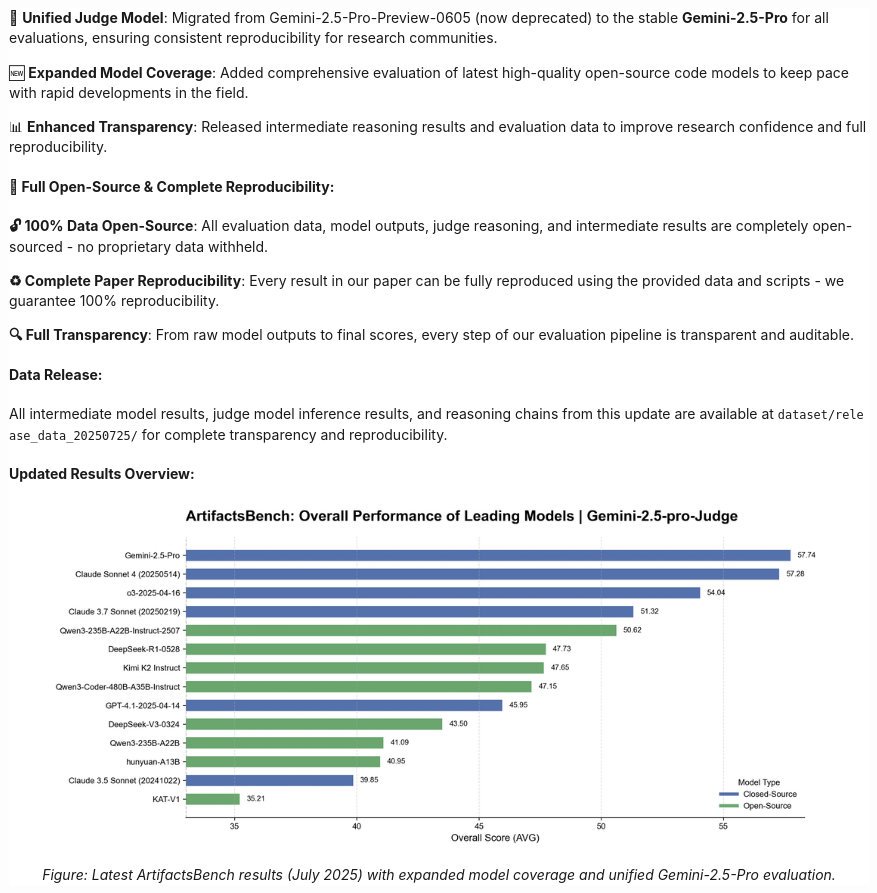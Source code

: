 🔧 **Unified Judge Model**: Migrated from Gemini-2.5-Pro-Preview-0605 (now deprecated) to the stable **Gemini-2.5-Pro** for all evaluations, ensuring consistent reproducibility for research communities.

🆕 **Expanded Model Coverage**: Added comprehensive evaluation of latest high-quality open-source code models to keep pace with rapid developments in the field.

📊 **Enhanced Transparency**: Released intermediate reasoning results and evaluation data to improve research confidence and full reproducibility.

#### **🎯 Full Open-Source & Complete Reproducibility:**

**🔓 100% Data Open-Source**: All evaluation data, model outputs, judge reasoning, and intermediate results are completely open-sourced - no proprietary data withheld.

**♻️ Complete Paper Reproducibility**: Every result in our paper can be fully reproduced using the provided data and scripts - we guarantee 100% reproducibility.

**🔍 Full Transparency**: From raw model outputs to final scores, every step of our evaluation pipeline is transparent and auditable.

#### **Data Release:**

All intermediate model results, judge model inference results, and reasoning chains from this update are available at `dataset/release_data_20250725/` for complete transparency and reproducibility.

#### **Updated Results Overview:**

<div align="center">
  <img src="figures/main_results_overview2.png" width="90%">
</div>
<p align="center">
  <i>Figure: Latest ArtifactsBench results (July 2025) with expanded model coverage and unified Gemini-2.5-Pro evaluation.</i>
</p>
